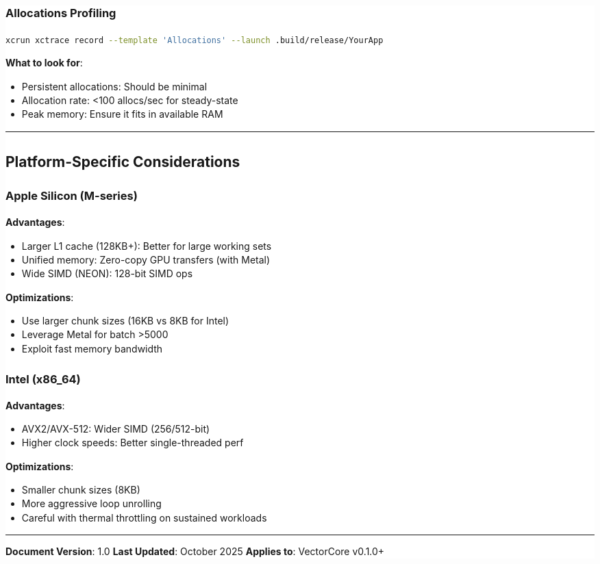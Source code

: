 ### Allocations Profiling

```bash
xcrun xctrace record --template 'Allocations' --launch .build/release/YourApp
```

**What to look for**:
- Persistent allocations: Should be minimal
- Allocation rate: <100 allocs/sec for steady-state
- Peak memory: Ensure it fits in available RAM

---

## Platform-Specific Considerations

### Apple Silicon (M-series)

**Advantages**:
- Larger L1 cache (128KB+): Better for large working sets
- Unified memory: Zero-copy GPU transfers (with Metal)
- Wide SIMD (NEON): 128-bit SIMD ops

**Optimizations**:
- Use larger chunk sizes (16KB vs 8KB for Intel)
- Leverage Metal for batch >5000
- Exploit fast memory bandwidth

### Intel (x86_64)

**Advantages**:
- AVX2/AVX-512: Wider SIMD (256/512-bit)
- Higher clock speeds: Better single-threaded perf

**Optimizations**:
- Smaller chunk sizes (8KB)
- More aggressive loop unrolling
- Careful with thermal throttling on sustained workloads

---

**Document Version**: 1.0
**Last Updated**: October 2025
**Applies to**: VectorCore v0.1.0+

